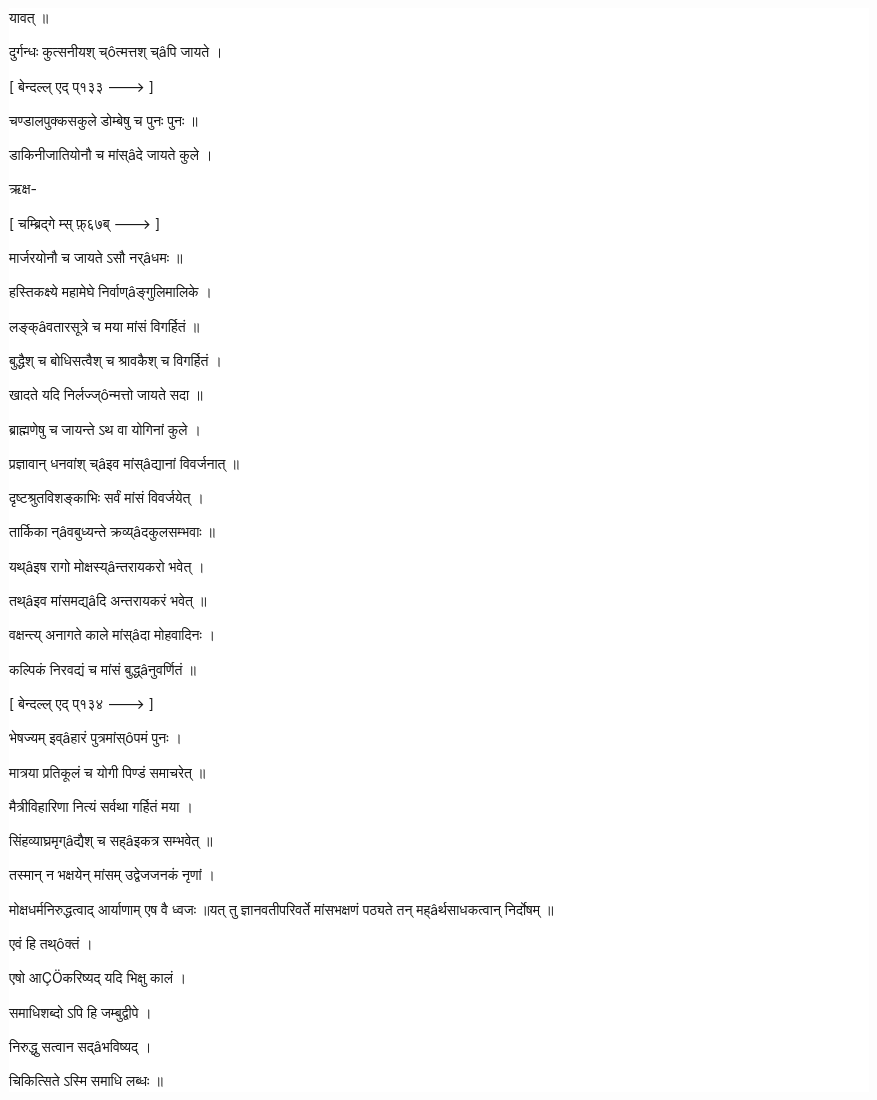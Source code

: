 यावत् ॥  
    
दुर्गन्धः कुत्सनीयश् च्ôत्मत्तश् च्âपि जायते ।  
    
[ बेन्दल्ल् एद् प्१३३ ---> ]  
    
चण्डालपुक्कसकुले डोम्बेषु च पुनः पुनः ॥  
    
डाकिनीजातियोनौ च मांस्âदे जायते कुले ।  
    
ऋक्ष-  
    
[ चम्ब्रिद्गे म्स् फ़्६७ब् ---> ]  
    
मार्जरयोनौ च जायते ऽसौ नर्âधमः ॥  
    
हस्तिकक्ष्ये महामेघे निर्वाण्âङ्गुलिमालिके ।  
    
लङ्क्âवतारसूत्रे च मया मांसं विगर्हितं ॥  
    
बुद्धैश् च बोधिसत्वैश् च श्रावकैश् च विगर्हितं ।  
    
खादते यदि निर्लज्ज्ôन्मत्तो जायते सदा ॥  
    
ब्राह्मणेषु च जायन्ते ऽथ वा योगिनां कुले ।  
    
प्रज्ञावान् धनवांश् च्âइव मांस्âद्यानां विवर्जनात् ॥  
    
दृष्टश्रुतविशङ्काभिः सर्वं मांसं विवर्जयेत् ।  
    
तार्किका न्âवबुध्यन्ते क्रव्य्âदकुलसम्भवाः ॥  
    
यथ्âइष रागो मोक्षस्य्âन्तरायकरो भवेत् ।  
    
तथ्âइव मांसमद्य्âदि अन्तरायकरं भवेत् ॥  
    
वक्षन्त्य् अनागते काले मांस्âदा मोहवादिनः ।  
    
कल्पिकं निरवद्यं च मांसं बुद्ध्âनुवर्णितं ॥  
    
[ बेन्दल्ल् एद् प्१३४ ---> ]  
    
भेषज्यम् इव्âहारं पुत्रमांस्ôपमं पुनः ।  
    
मात्रया प्रतिकूलं च योगी पिण्डं समाचरेत् ॥  
    
मैत्रीविहारिणा नित्यं सर्वथा गर्हितं मया ।  
    
सिंहव्याघ्रमृग्âद्यैश् च सह्âइकत्र सम्भवेत् ॥  
    
तस्मान् न भक्षयेन् मांसम् उद्वेजजनकं नृणां ।  
    
मोक्षधर्मनिरुद्धत्वाद् आर्याणाम् एष वै ध्वजः ॥यत् तु ज्ञानवतीपरिवर्ते मांसभक्षणं पठ्यते तन् मह्âर्थसाधकत्वान् निर्दोषम् ॥  
    
एवं हि तथ्ôक्तं ।  
    
एषो आÇÖकरिष्यद् यदि भिक्षु कालं ।  
    
समाधिशब्दो ऽपि हि जम्बुद्वीपे ।  
    
निरुद्धु सत्वान सद्âभविष्यद् ।  
    
चिकित्सिते ऽस्मि समाधि लब्धः ॥  
    